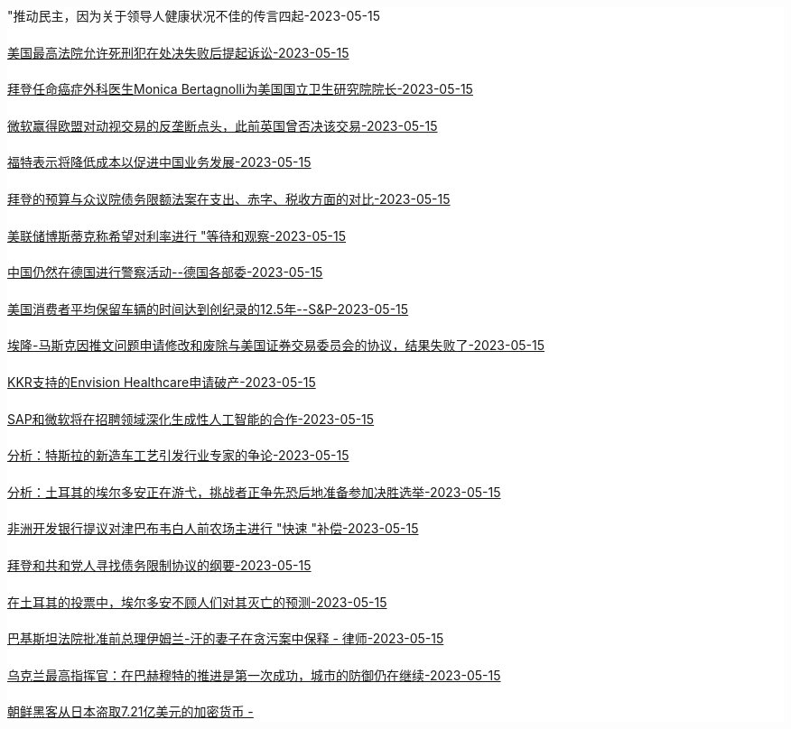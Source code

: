 "推动民主，因为关于领导人健康状况不佳的传言四起-2023-05-15</a><br/><br/><a target=_blank rel=nofollow href="https://www.reuters.com/world/us/us-supreme-court-allows-death-row-inmates-lawsuit-after-failed-execution-2023-05-15/" >美国最高法院允许死刑犯在处决失败后提起诉讼-2023-05-15</a><br/><br/><a target=_blank rel=nofollow href="https://www.reuters.com/world/us/biden-taps-bertagnolli-lead-national-institutes-health-2023-05-15/" >拜登任命癌症外科医生Monica Bertagnolli为美国国立卫生研究院院长-2023-05-15</a><br/><br/><a target=_blank rel=nofollow href="https://www.reuters.com/markets/deals/eu-antitrust-regulators-clear-69-bln-microsoft-activision-deal-2023-05-15/" >微软赢得欧盟对动视交易的反垄断点头，此前英国曾否决该交易-2023-05-15</a><br/><br/><a target=_blank rel=nofollow href="https://www.reuters.com/business/autos-transportation/ford-says-it-will-reduce-costs-boost-china-business-2023-05-15/" >福特表示将降低成本以促进中国业务发展-2023-05-15</a><br/><br/><a target=_blank rel=nofollow href="https://www.reuters.com/markets/us/bidens-budget-vs-house-debt-limit-bill-spending-deficits-taxes-2023-05-15/" >拜登的预算与众议院债务限额法案在支出、赤字、税收方面的对比-2023-05-15</a><br/><br/><a target=_blank rel=nofollow href="https://www.reuters.com/markets/us/we-may-need-go-up-interest-rates-feds-bostic-2023-05-15/" >美联储博斯蒂克称希望对利率进行 "等待和观察-2023-05-15</a><br/><br/><a target=_blank rel=nofollow href="https://www.reuters.com/world/europe/china-still-conducting-police-activities-germany-german-ministries-2023-05-15/" >中国仍然在德国进行警察活动--德国各部委-2023-05-15</a><br/><br/><a target=_blank rel=nofollow href="https://www.reuters.com/business/autos-transportation/us-consumers-keep-vehicles-record-125-years-average-sp-2023-05-15/" >美国消费者平均保留车辆的时间达到创纪录的12.5年--S&P-2023-05-15</a><br/><br/><a target=_blank rel=nofollow href="https://www.reuters.com/legal/elon-musk-loses-bid-modify-throw-out-agreement-with-sec-over-tweets-2023-05-15/" >埃隆-马斯克因推文问题申请修改和废除与美国证券交易委员会的协议，结果失败了-2023-05-15</a><br/><br/><a target=_blank rel=nofollow href="https://www.reuters.com/markets/deals/kkr-backed-envision-healthcare-files-bankruptcy-2023-05-15/" >KKR支持的Envision Healthcare申请破产-2023-05-15</a><br/><br/><a target=_blank rel=nofollow href="https://www.reuters.com/technology/sap-microsoft-deepen-collaboration-generative-ai-recruiting-2023-05-15/" >SAP和微软将在招聘领域深化生成性人工智能的合作-2023-05-15</a><br/><br/><a target=_blank rel=nofollow href="https://www.reuters.com/business/autos-transportation/teslas-new-car-making-process-stokes-debate-among-industry-experts-2023-05-15/" >分析：特斯拉的新造车工艺引发行业专家的争论-2023-05-15</a><br/><br/><a target=_blank rel=nofollow href="https://www.reuters.com/world/middle-east/turkeys-erdogan-cruising-challenger-scrambling-toward-runoff-election-2023-05-15/" >分析：土耳其的埃尔多安正在游弋，挑战者正争先恐后地准备参加决胜选举-2023-05-15</a><br/><br/><a target=_blank rel=nofollow href="https://www.reuters.com/world/africa/african-devt-bank-proposes-fast-track-compensation-zimbabwe-white-ex-farmers-2023-05-15/" >非洲开发银行提议对津巴布韦白人前农场主进行 "快速 "补偿-2023-05-15</a><br/><br/><a target=_blank rel=nofollow href="https://www.reuters.com/world/us/critical-week-biden-republicans-search-outline-debt-limit-deal-2023-05-15/" >拜登和共和党人寻找债务限制协议的纲要-2023-05-15</a><br/><br/><a target=_blank rel=nofollow href="https://www.reuters.com/world/middle-east/turkey-vote-erdogan-defies-forecasts-demise-2023-05-15/" >在土耳其的投票中，埃尔多安不顾人们对其灭亡的预测-2023-05-15</a><br/><br/><a target=_blank rel=nofollow href="https://www.reuters.com/world/asia-pacific/pakistan-court-grants-bail-former-pm-imran-khans-wife-graft-case-lawyer-2023-05-15/" >巴基斯坦法院批准前总理伊姆兰-汗的妻子在贪污案中保释 - 律师-2023-05-15</a><br/><br/><a target=_blank rel=nofollow href="https://www.reuters.com/world/ukraine-top-commander-advance-bakhmut-is-first-success-citys-defence-continues-2023-05-15/" >乌克兰最高指挥官：在巴赫穆特的推进是第一次成功，城市的防御仍在继续-2023-05-15</a><br/><br/><a target=_blank rel=nofollow href="https://www.reuters.com/technology/north-korean-hackers-stole-721-million-cryptocurrency-japan-nikkei-2023-05-15/" >朝鲜黑客从日本盗取7.21亿美元的加密货币 -